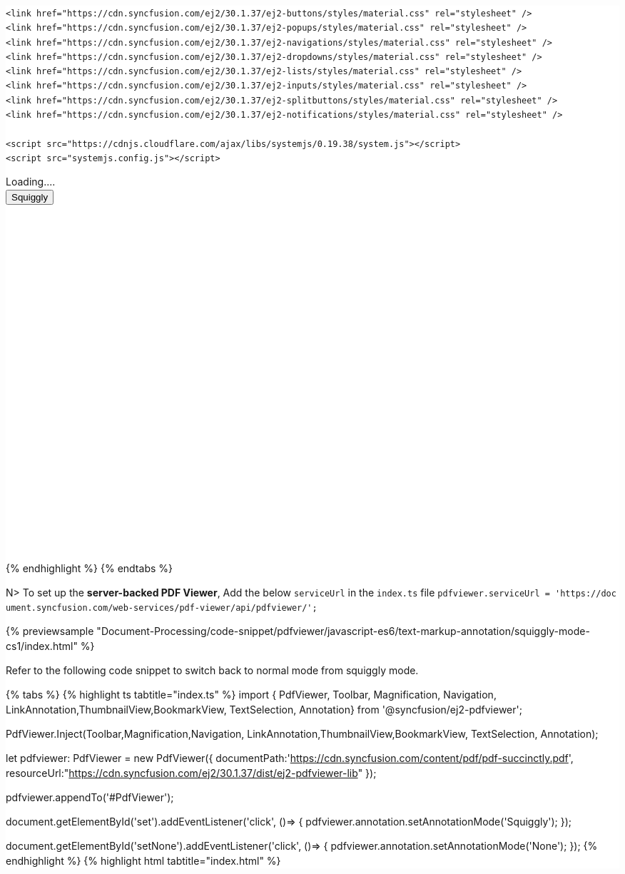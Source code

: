     <link href="https://cdn.syncfusion.com/ej2/30.1.37/ej2-buttons/styles/material.css" rel="stylesheet" />
    <link href="https://cdn.syncfusion.com/ej2/30.1.37/ej2-popups/styles/material.css" rel="stylesheet" />
    <link href="https://cdn.syncfusion.com/ej2/30.1.37/ej2-navigations/styles/material.css" rel="stylesheet" />
    <link href="https://cdn.syncfusion.com/ej2/30.1.37/ej2-dropdowns/styles/material.css" rel="stylesheet" />
    <link href="https://cdn.syncfusion.com/ej2/30.1.37/ej2-lists/styles/material.css" rel="stylesheet" />
    <link href="https://cdn.syncfusion.com/ej2/30.1.37/ej2-inputs/styles/material.css" rel="stylesheet" />
    <link href="https://cdn.syncfusion.com/ej2/30.1.37/ej2-splitbuttons/styles/material.css" rel="stylesheet" />
    <link href="https://cdn.syncfusion.com/ej2/30.1.37/ej2-notifications/styles/material.css" rel="stylesheet" />

    <script src="https://cdnjs.cloudflare.com/ajax/libs/systemjs/0.19.38/system.js"></script>
 	<script src="systemjs.config.js"></script>
</head>
<body>
    <div id='loader'>Loading....</div>
	<!--Element to set text markup annotation mode-->
    <button id="set">Squiggly</button>
    <div id='container'>
        <div id='PdfViewer' style="height:500px;width:100%;"></div>
    </div>
    <script src="index.ts" type="text/typescript"></script>
</body>
</html>
{% endhighlight %}
{% endtabs %}

N> To set up the **server-backed PDF Viewer**,
Add the below `serviceUrl` in the `index.ts` file
`pdfviewer.serviceUrl = 'https://document.syncfusion.com/web-services/pdf-viewer/api/pdfviewer/';`

{% previewsample "Document-Processing/code-snippet/pdfviewer/javascript-es6/text-markup-annotation/squiggly-mode-cs1/index.html" %}

Refer to the following code snippet to switch back to normal mode from squiggly mode.

{% tabs %}
{% highlight ts tabtitle="index.ts" %}
import { PdfViewer, Toolbar, Magnification, Navigation, LinkAnnotation,ThumbnailView,BookmarkView,
TextSelection, Annotation} from '@syncfusion/ej2-pdfviewer';

PdfViewer.Inject(Toolbar,Magnification,Navigation, LinkAnnotation,ThumbnailView,BookmarkView,
TextSelection, Annotation);

let pdfviewer: PdfViewer = new PdfViewer({
    documentPath:'https://cdn.syncfusion.com/content/pdf/pdf-succinctly.pdf',
    resourceUrl:"https://cdn.syncfusion.com/ej2/30.1.37/dist/ej2-pdfviewer-lib"
});

pdfviewer.appendTo('#PdfViewer');

document.getElementById('set').addEventListener('click', ()=> {
    pdfviewer.annotation.setAnnotationMode('Squiggly');
});

document.getElementById('setNone').addEventListener('click', ()=> {
    pdfviewer.annotation.setAnnotationMode('None');
});
{% endhighlight %}
{% highlight html tabtitle="index.html" %}
<!DOCTYPE html>
<html lang="en">